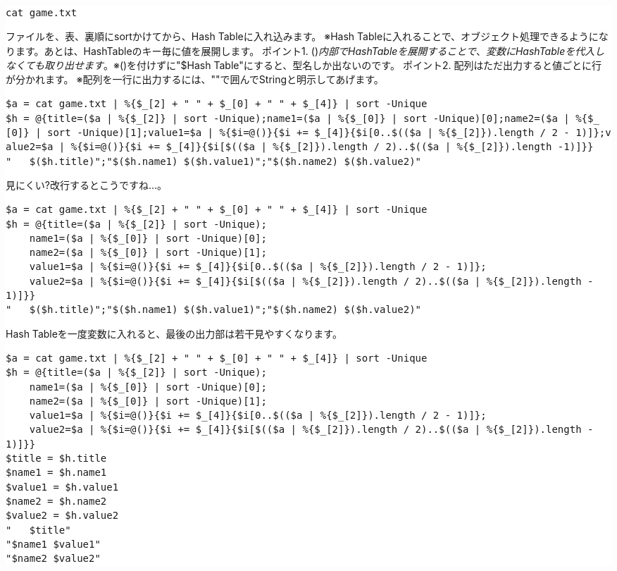 <pre class="brush: powershell">
cat game.txt
</pre>


ファイルを、表、裏順にsortかけてから、Hash Tableに入れ込みます。
※Hash Tableに入れることで、オブジェクト処理できるようになります。あとは、HashTableのキー毎に値を展開します。
ポイント1. $()内部でHash Tableを展開することで、変数にHash Tableを代入しなくても取り出せます。
※$()を付けずに"$Hash Table"にすると、型名しか出ないのです。
ポイント2. 配列はただ出力すると値ごとに行が分かれます。
※配列を一行に出力するには、""で囲んでStringと明示してあげます。

<pre class="brush: powershell">
$a = cat game.txt | %{$_[2] + &quot; &quot; + $_[0] + &quot; &quot; + $_[4]} | sort -Unique
$h = @{title=($a | %{$_[2]} | sort -Unique);name1=($a | %{$_[0]} | sort -Unique)[0];name2=($a | %{$_[0]} | sort -Unique)[1];value1=$a | %{$i=@()}{$i += $_[4]}{$i[0..$(($a | %{$_[2]}).length / 2 - 1)]};value2=$a | %{$i=@()}{$i += $_[4]}{$i[$(($a | %{$_[2]}).length / 2)..$(($a | %{$_[2]}).length -1)]}}
&quot;   $($h.title)&quot;;&quot;$($h.name1) $($h.value1)&quot;;&quot;$($h.name2) $($h.value2)&quot;
</pre>

見にくい?改行するとこうですね…。
<pre class="brush: powershell">
$a = cat game.txt | %{$_[2] + &quot; &quot; + $_[0] + &quot; &quot; + $_[4]} | sort -Unique
$h = @{title=($a | %{$_[2]} | sort -Unique);
    name1=($a | %{$_[0]} | sort -Unique)[0];
    name2=($a | %{$_[0]} | sort -Unique)[1];
    value1=$a | %{$i=@()}{$i += $_[4]}{$i[0..$(($a | %{$_[2]}).length / 2 - 1)]};
    value2=$a | %{$i=@()}{$i += $_[4]}{$i[$(($a | %{$_[2]}).length / 2)..$(($a | %{$_[2]}).length -1)]}}
&quot;   $($h.title)&quot;;&quot;$($h.name1) $($h.value1)&quot;;&quot;$($h.name2) $($h.value2)&quot;
</pre>


Hash Tableを一度変数に入れると、最後の出力部は若干見やすくなります。

<pre class="brush: powershell">
$a = cat game.txt | %{$_[2] + &quot; &quot; + $_[0] + &quot; &quot; + $_[4]} | sort -Unique
$h = @{title=($a | %{$_[2]} | sort -Unique);
    name1=($a | %{$_[0]} | sort -Unique)[0];
    name2=($a | %{$_[0]} | sort -Unique)[1];
    value1=$a | %{$i=@()}{$i += $_[4]}{$i[0..$(($a | %{$_[2]}).length / 2 - 1)]};
    value2=$a | %{$i=@()}{$i += $_[4]}{$i[$(($a | %{$_[2]}).length / 2)..$(($a | %{$_[2]}).length -1)]}}
$title = $h.title
$name1 = $h.name1
$value1 = $h.value1
$name2 = $h.name2
$value2 = $h.value2
&quot;   $title&quot;
&quot;$name1 $value1&quot;
&quot;$name2 $value2&quot;
</pre>

